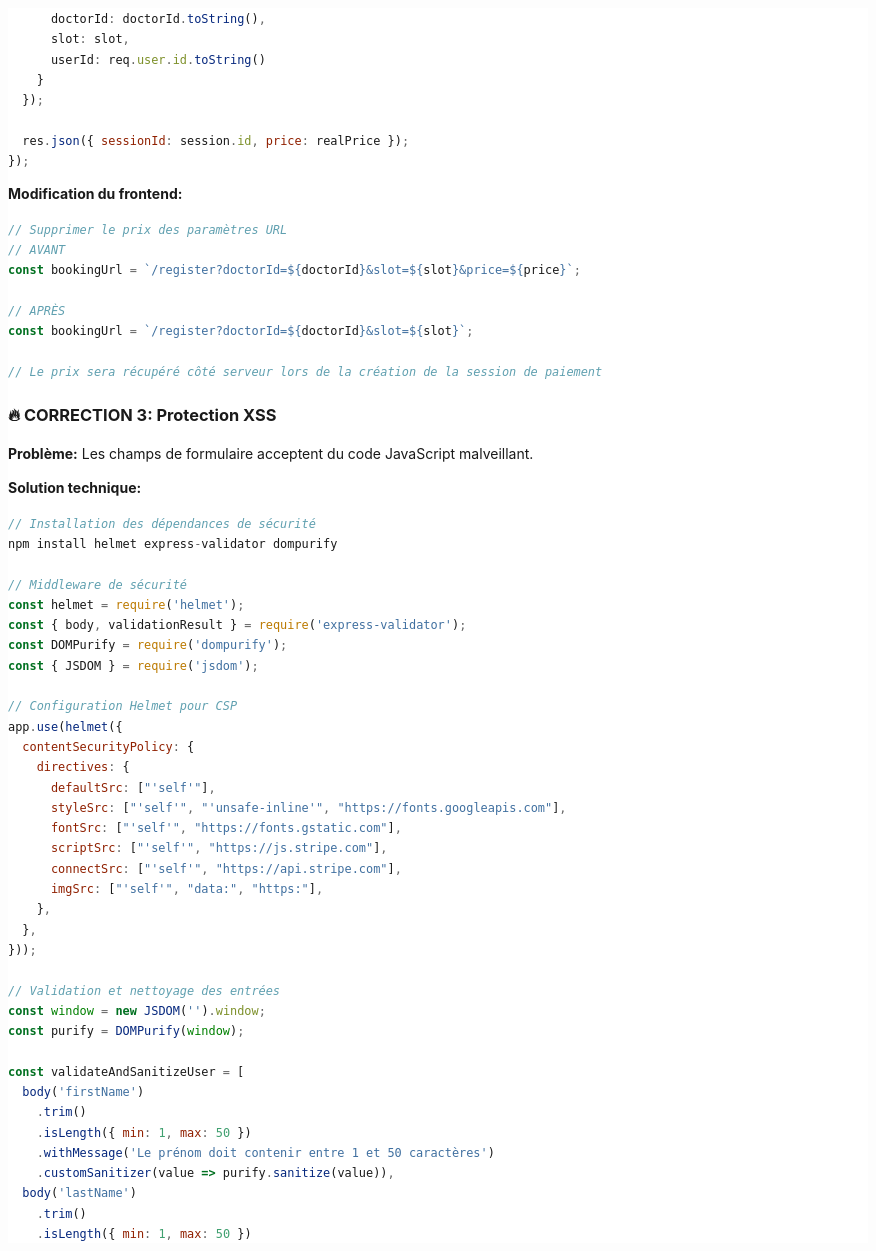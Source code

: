 ```javascript
      doctorId: doctorId.toString(),
      slot: slot,
      userId: req.user.id.toString()
    }
  });
  
  res.json({ sessionId: session.id, price: realPrice });
});
```

**Modification du frontend:**

```javascript
// Supprimer le prix des paramètres URL
// AVANT
const bookingUrl = `/register?doctorId=${doctorId}&slot=${slot}&price=${price}`;

// APRÈS
const bookingUrl = `/register?doctorId=${doctorId}&slot=${slot}`;

// Le prix sera récupéré côté serveur lors de la création de la session de paiement
```

### 🔥 CORRECTION 3: Protection XSS

**Problème:** Les champs de formulaire acceptent du code JavaScript malveillant.

**Solution technique:**

```javascript
// Installation des dépendances de sécurité
npm install helmet express-validator dompurify

// Middleware de sécurité
const helmet = require('helmet');
const { body, validationResult } = require('express-validator');
const DOMPurify = require('dompurify');
const { JSDOM } = require('jsdom');

// Configuration Helmet pour CSP
app.use(helmet({
  contentSecurityPolicy: {
    directives: {
      defaultSrc: ["'self'"],
      styleSrc: ["'self'", "'unsafe-inline'", "https://fonts.googleapis.com"],
      fontSrc: ["'self'", "https://fonts.gstatic.com"],
      scriptSrc: ["'self'", "https://js.stripe.com"],
      connectSrc: ["'self'", "https://api.stripe.com"],
      imgSrc: ["'self'", "data:", "https:"],
    },
  },
}));

// Validation et nettoyage des entrées
const window = new JSDOM('').window;
const purify = DOMPurify(window);

const validateAndSanitizeUser = [
  body('firstName')
    .trim()
    .isLength({ min: 1, max: 50 })
    .withMessage('Le prénom doit contenir entre 1 et 50 caractères')
    .customSanitizer(value => purify.sanitize(value)),
  body('lastName')
    .trim()
    .isLength({ min: 1, max: 50 })
```